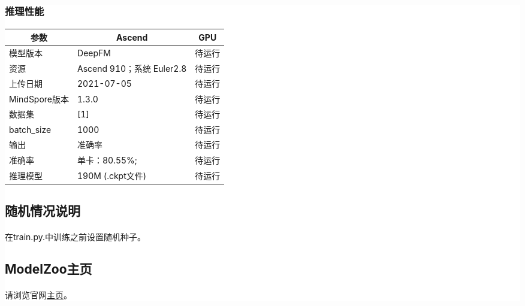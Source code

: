 ### 推理性能

| 参数          | Ascend                      | GPU                         |
| ------------------- | --------------------------- | --------------------------- |
| 模型版本       | DeepFM                      | 待运行                       |
| 资源            | Ascend 910；系统 Euler2.8                  | 待运行                       |
| 上传日期       | 2021-07-05 | 待运行                       |
| MindSpore版本   | 1.3.0                 | 待运行                       |
| 数据集             | [1]                         | 待运行                       |
| batch_size          | 1000                        | 待运行                      |
| 输出             | 准确率                    | 待运行                       |
| 准确率| 单卡：80.55%;                |待运行                       |
| 推理模型 | 190M (.ckpt文件)           | 待运行                       |

## 随机情况说明

在train.py.中训练之前设置随机种子。

## ModelZoo主页

 请浏览官网[主页](https://gitee.com/mindspore/models)。  
